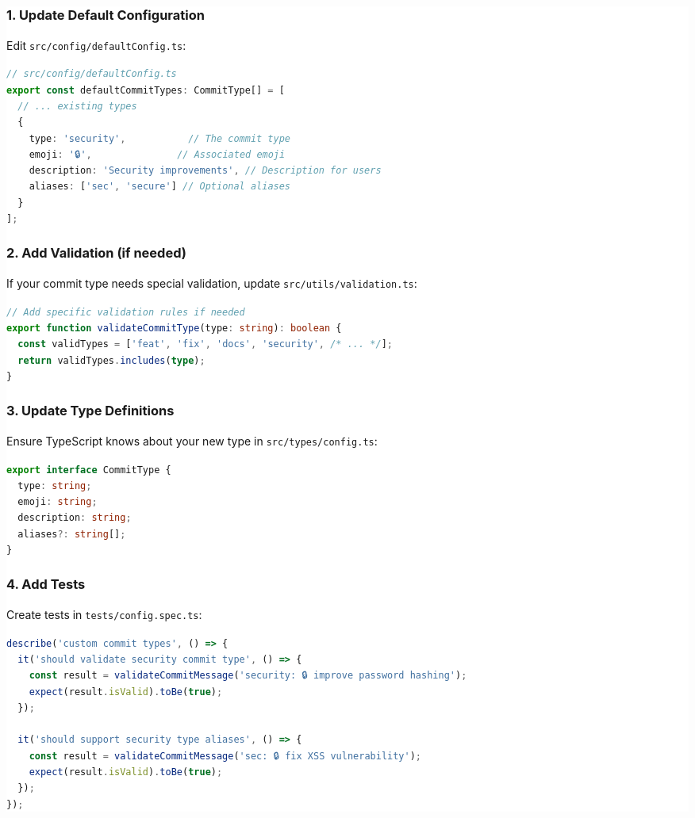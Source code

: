 ### 1. Update Default Configuration

Edit `src/config/defaultConfig.ts`:

```typescript
// src/config/defaultConfig.ts
export const defaultCommitTypes: CommitType[] = [
  // ... existing types
  {
    type: 'security',           // The commit type
    emoji: '🔒',               // Associated emoji
    description: 'Security improvements', // Description for users
    aliases: ['sec', 'secure'] // Optional aliases
  }
];
```

### 2. Add Validation (if needed)

If your commit type needs special validation, update `src/utils/validation.ts`:

```typescript
// Add specific validation rules if needed
export function validateCommitType(type: string): boolean {
  const validTypes = ['feat', 'fix', 'docs', 'security', /* ... */];
  return validTypes.includes(type);
}
```

### 3. Update Type Definitions

Ensure TypeScript knows about your new type in `src/types/config.ts`:

```typescript
export interface CommitType {
  type: string;
  emoji: string;
  description: string;
  aliases?: string[];
}
```

### 4. Add Tests

Create tests in `tests/config.spec.ts`:

```typescript
describe('custom commit types', () => {
  it('should validate security commit type', () => {
    const result = validateCommitMessage('security: 🔒 improve password hashing');
    expect(result.isValid).toBe(true);
  });

  it('should support security type aliases', () => {
    const result = validateCommitMessage('sec: 🔒 fix XSS vulnerability');
    expect(result.isValid).toBe(true);
  });
});
```
